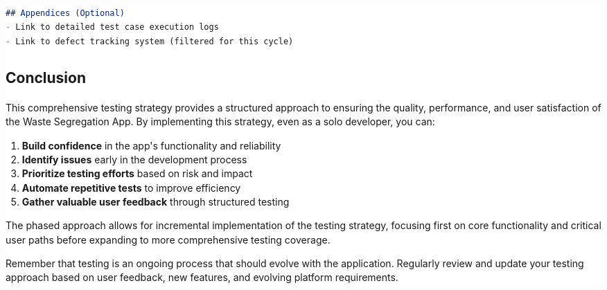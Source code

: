 ```markdown
## Appendices (Optional)
- Link to detailed test case execution logs
- Link to defect tracking system (filtered for this cycle)
```

## Conclusion

This comprehensive testing strategy provides a structured approach to ensuring the quality, performance, and user satisfaction of the Waste Segregation App. By implementing this strategy, even as a solo developer, you can:

1. **Build confidence** in the app's functionality and reliability
2. **Identify issues** early in the development process
3. **Prioritize testing efforts** based on risk and impact
4. **Automate repetitive tests** to improve efficiency
5. **Gather valuable user feedback** through structured testing

The phased approach allows for incremental implementation of the testing strategy, focusing first on core functionality and critical user paths before expanding to more comprehensive testing coverage.

Remember that testing is an ongoing process that should evolve with the application. Regularly review and update your testing approach based on user feedback, new features, and evolving platform requirements.
